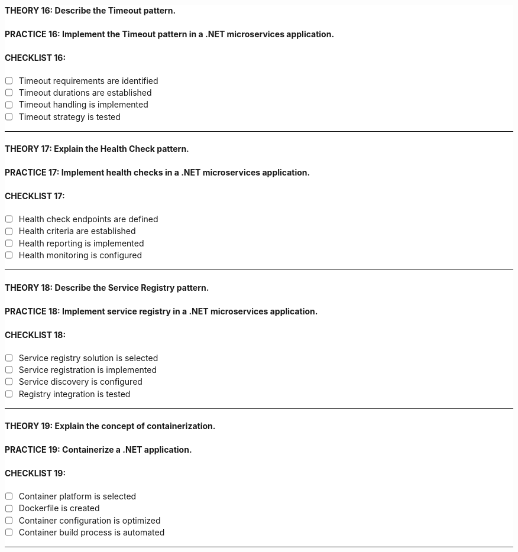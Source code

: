 
#### THEORY 16: Describe the Timeout pattern.

#### PRACTICE 16: Implement the Timeout pattern in a .NET microservices application.

#### CHECKLIST 16:

- [ ] Timeout requirements are identified
- [ ] Timeout durations are established
- [ ] Timeout handling is implemented
- [ ] Timeout strategy is tested

---

#### THEORY 17: Explain the Health Check pattern.

#### PRACTICE 17: Implement health checks in a .NET microservices application.

#### CHECKLIST 17:

- [ ] Health check endpoints are defined
- [ ] Health criteria are established
- [ ] Health reporting is implemented
- [ ] Health monitoring is configured

---

#### THEORY 18: Describe the Service Registry pattern.

#### PRACTICE 18: Implement service registry in a .NET microservices application.

#### CHECKLIST 18:

- [ ] Service registry solution is selected
- [ ] Service registration is implemented
- [ ] Service discovery is configured
- [ ] Registry integration is tested

---

#### THEORY 19: Explain the concept of containerization.

#### PRACTICE 19: Containerize a .NET application.

#### CHECKLIST 19:

- [ ] Container platform is selected
- [ ] Dockerfile is created
- [ ] Container configuration is optimized
- [ ] Container build process is automated

---
